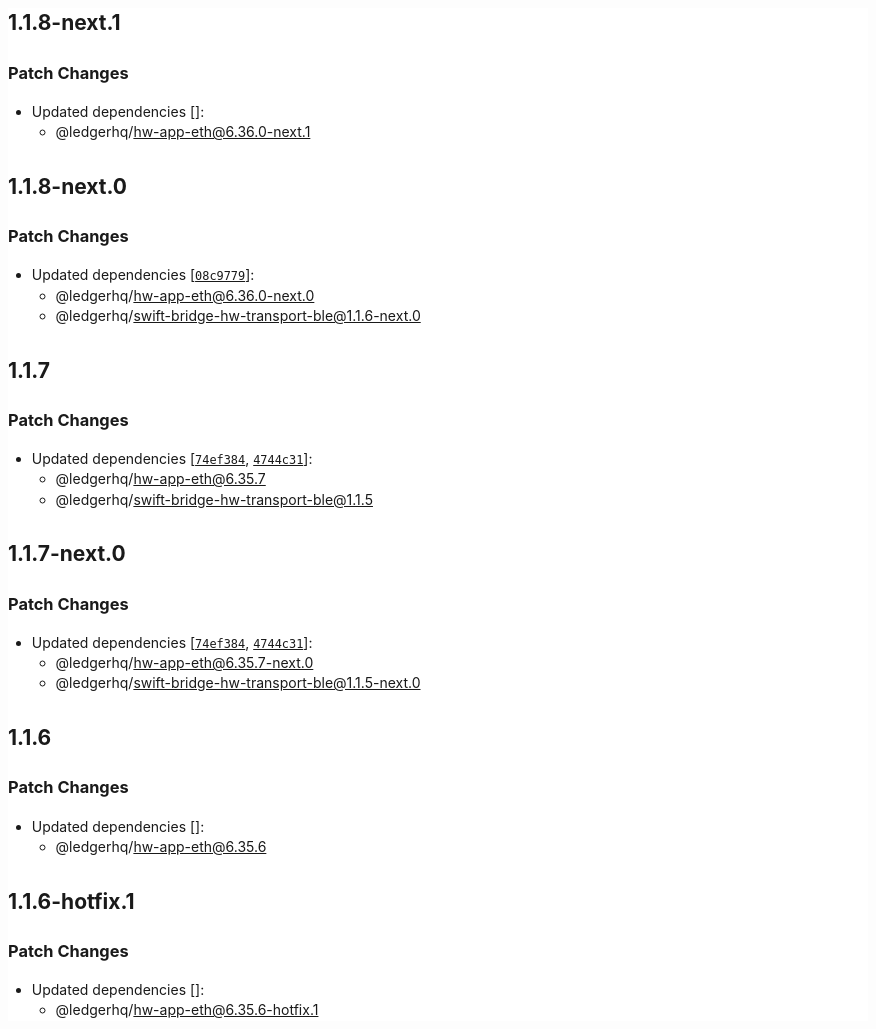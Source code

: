 ## 1.1.8-next.1

### Patch Changes

- Updated dependencies []:
  - @ledgerhq/hw-app-eth@6.36.0-next.1

## 1.1.8-next.0

### Patch Changes

- Updated dependencies [[`08c9779`](https://github.com/LedgerHQ/ledger-live/commit/08c9779659628e4e22ac99a152049ac3fa2745fa)]:
  - @ledgerhq/hw-app-eth@6.36.0-next.0
  - @ledgerhq/swift-bridge-hw-transport-ble@1.1.6-next.0

## 1.1.7

### Patch Changes

- Updated dependencies [[`74ef384`](https://github.com/LedgerHQ/ledger-live/commit/74ef3840c17181fa779035f190f829e9537e1539), [`4744c31`](https://github.com/LedgerHQ/ledger-live/commit/4744c3136021f1f47ad1617f2c84f47ac0647370)]:
  - @ledgerhq/hw-app-eth@6.35.7
  - @ledgerhq/swift-bridge-hw-transport-ble@1.1.5

## 1.1.7-next.0

### Patch Changes

- Updated dependencies [[`74ef384`](https://github.com/LedgerHQ/ledger-live/commit/74ef3840c17181fa779035f190f829e9537e1539), [`4744c31`](https://github.com/LedgerHQ/ledger-live/commit/4744c3136021f1f47ad1617f2c84f47ac0647370)]:
  - @ledgerhq/hw-app-eth@6.35.7-next.0
  - @ledgerhq/swift-bridge-hw-transport-ble@1.1.5-next.0

## 1.1.6

### Patch Changes

- Updated dependencies []:
  - @ledgerhq/hw-app-eth@6.35.6

## 1.1.6-hotfix.1

### Patch Changes

- Updated dependencies []:
  - @ledgerhq/hw-app-eth@6.35.6-hotfix.1

